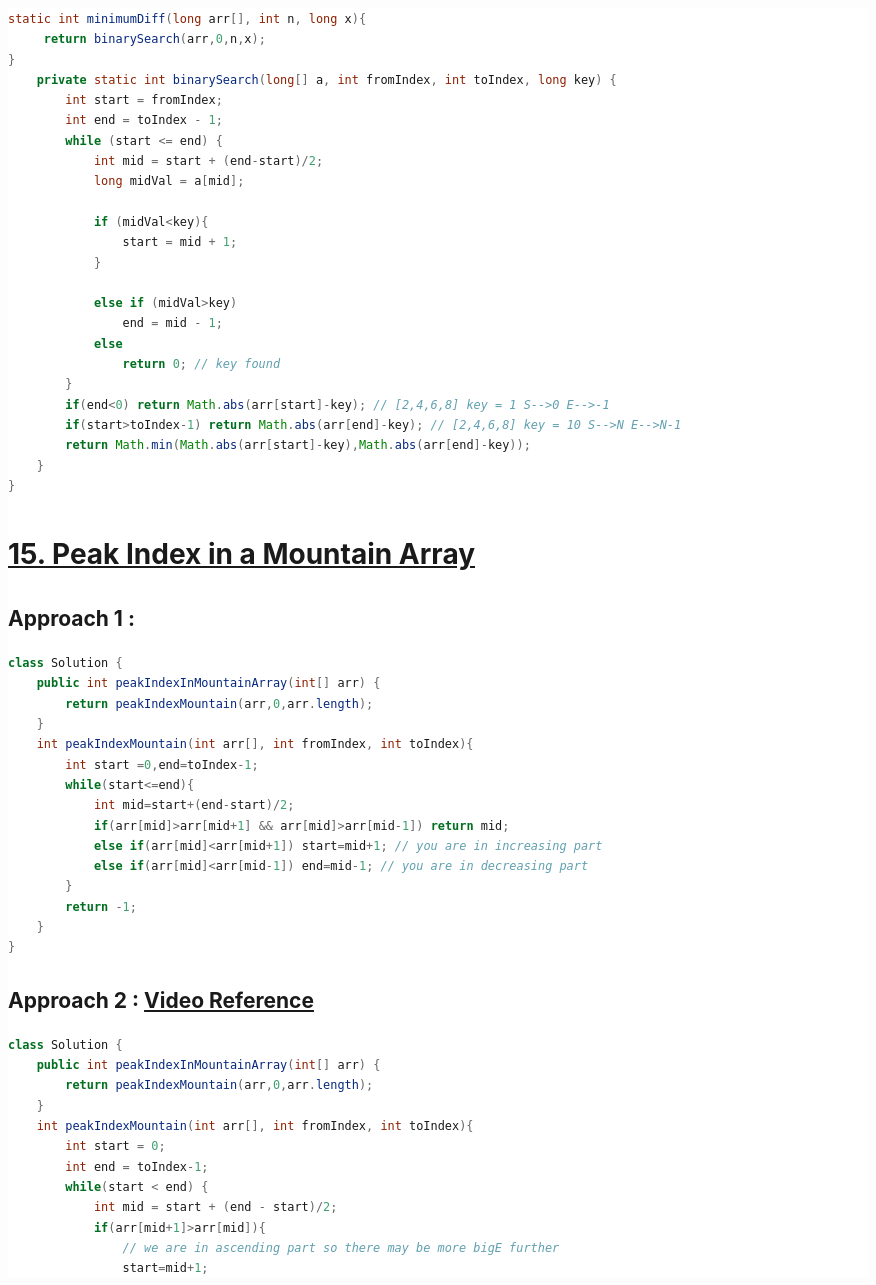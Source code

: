 ```java
static int minimumDiff(long arr[], int n, long x){
     return binarySearch(arr,0,n,x);
}
    private static int binarySearch(long[] a, int fromIndex, int toIndex, long key) {
        int start = fromIndex;
        int end = toIndex - 1;
        while (start <= end) {
            int mid = start + (end-start)/2;
            long midVal = a[mid];

            if (midVal<key){
                start = mid + 1;
            }
                
            else if (midVal>key)
                end = mid - 1;
            else
                return 0; // key found
        }
        if(end<0) return Math.abs(arr[start]-key); // [2,4,6,8] key = 1 S-->0 E-->-1
        if(start>toIndex-1) return Math.abs(arr[end]-key); // [2,4,6,8] key = 10 S-->N E-->N-1
        return Math.min(Math.abs(arr[start]-key),Math.abs(arr[end]-key)); 
    }
}
```
# [**15. Peak Index in a Mountain Array**](https://leetcode.com/problems/peak-index-in-a-mountain-array/)
## Approach 1 : 
```java
class Solution {
    public int peakIndexInMountainArray(int[] arr) {
        return peakIndexMountain(arr,0,arr.length);
    }
    int peakIndexMountain(int arr[], int fromIndex, int toIndex){
        int start =0,end=toIndex-1;
        while(start<=end){
            int mid=start+(end-start)/2;
            if(arr[mid]>arr[mid+1] && arr[mid]>arr[mid-1]) return mid;
            else if(arr[mid]<arr[mid+1]) start=mid+1; // you are in increasing part
            else if(arr[mid]<arr[mid-1]) end=mid-1; // you are in decreasing part
        }
        return -1;
    }
}
```
## Approach 2 : [Video Reference](https://youtu.be/W9QJ8HaRvJQ?t=7080)
```java
class Solution {
    public int peakIndexInMountainArray(int[] arr) {
        return peakIndexMountain(arr,0,arr.length);
    }
    int peakIndexMountain(int arr[], int fromIndex, int toIndex){
        int start = 0;
        int end = toIndex-1;
        while(start < end) {
            int mid = start + (end - start)/2;
            if(arr[mid+1]>arr[mid]){
                // we are in ascending part so there may be more bigE further
                start=mid+1;
```